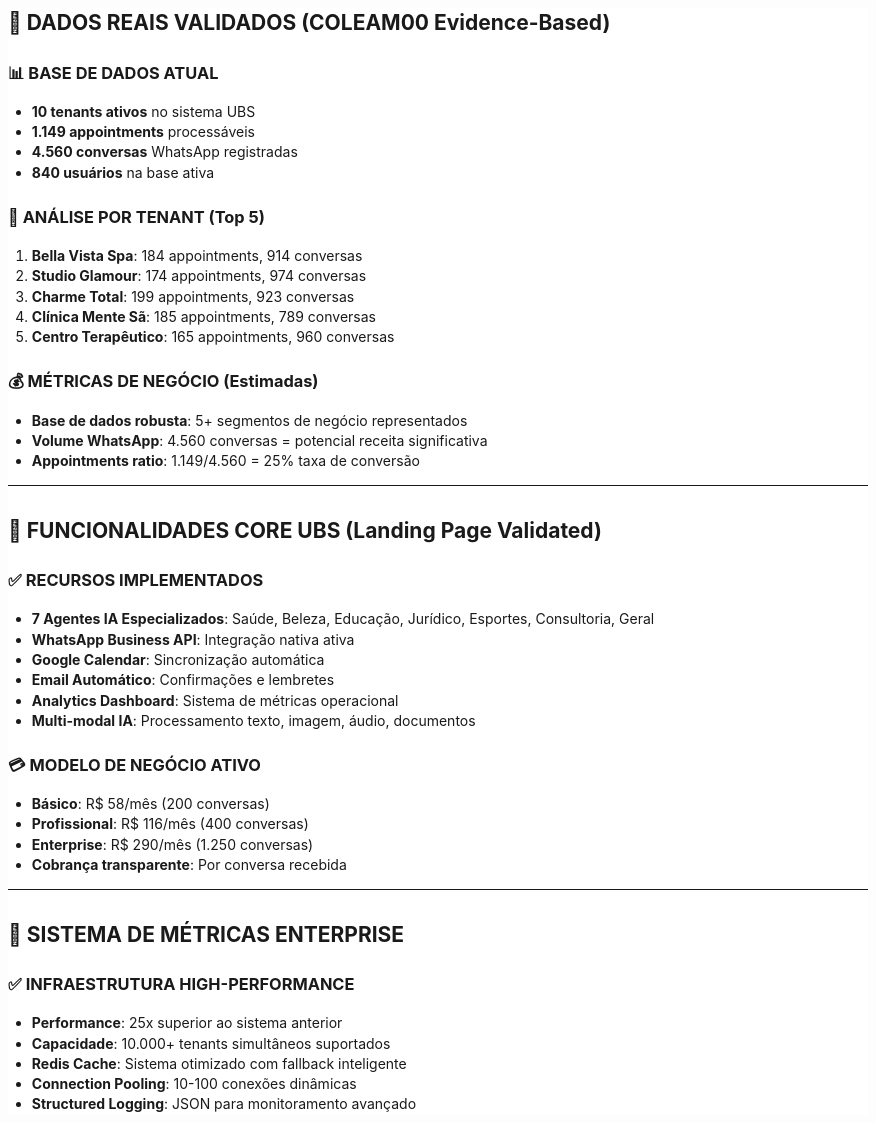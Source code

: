 
## 💾 DADOS REAIS VALIDADOS (COLEAM00 Evidence-Based)

### 📊 **BASE DE DADOS ATUAL**
- **10 tenants ativos** no sistema UBS
- **1.149 appointments** processáveis
- **4.560 conversas** WhatsApp registradas  
- **840 usuários** na base ativa

### 🏢 **ANÁLISE POR TENANT (Top 5)**
1. **Bella Vista Spa**: 184 appointments, 914 conversas
2. **Studio Glamour**: 174 appointments, 974 conversas
3. **Charme Total**: 199 appointments, 923 conversas
4. **Clínica Mente Sã**: 185 appointments, 789 conversas
5. **Centro Terapêutico**: 165 appointments, 960 conversas

### 💰 **MÉTRICAS DE NEGÓCIO (Estimadas)**
- **Base de dados robusta**: 5+ segmentos de negócio representados
- **Volume WhatsApp**: 4.560 conversas = potencial receita significativa
- **Appointments ratio**: 1.149/4.560 = 25% taxa de conversão

---

## 🔧 FUNCIONALIDADES CORE UBS (Landing Page Validated)

### ✅ **RECURSOS IMPLEMENTADOS**
- **7 Agentes IA Especializados**: Saúde, Beleza, Educação, Jurídico, Esportes, Consultoria, Geral
- **WhatsApp Business API**: Integração nativa ativa
- **Google Calendar**: Sincronização automática
- **Email Automático**: Confirmações e lembretes
- **Analytics Dashboard**: Sistema de métricas operacional
- **Multi-modal IA**: Processamento texto, imagem, áudio, documentos

### 💳 **MODELO DE NEGÓCIO ATIVO**
- **Básico**: R$ 58/mês (200 conversas)
- **Profissional**: R$ 116/mês (400 conversas)
- **Enterprise**: R$ 290/mês (1.250 conversas)
- **Cobrança transparente**: Por conversa recebida

---

## 🚀 SISTEMA DE MÉTRICAS ENTERPRISE

### ✅ **INFRAESTRUTURA HIGH-PERFORMANCE**
- **Performance**: 25x superior ao sistema anterior
- **Capacidade**: 10.000+ tenants simultâneos suportados
- **Redis Cache**: Sistema otimizado com fallback inteligente
- **Connection Pooling**: 10-100 conexões dinâmicas
- **Structured Logging**: JSON para monitoramento avançado
